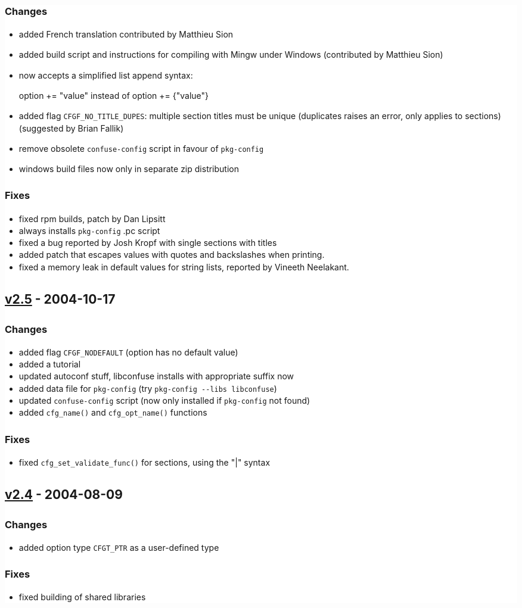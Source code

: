 ### Changes

* added French translation contributed by Matthieu Sion
* added build script and instructions for compiling with Mingw under
  Windows (contributed by Matthieu Sion)
* now accepts a simplified list append syntax:
    
    option += "value"
      instead of
    option += {"value"}
    
* added flag `CFGF_NO_TITLE_DUPES`: multiple section titles must be
  unique (duplicates raises an error, only applies to sections)
  (suggested by Brian Fallik)
* remove obsolete `confuse-config` script in favour of `pkg-config`
* windows build files now only in separate zip distribution

### Fixes

* fixed rpm builds, patch by Dan Lipsitt
* always installs `pkg-config` .pc script
* fixed a bug reported by Josh Kropf with single sections with titles
* added patch that escapes values with quotes and backslashes when printing.
* fixed a memory leak in default values for string lists,
  reported by Vineeth Neelakant.


[v2.5][] - 2004-10-17
---------------------

### Changes

* added flag `CFGF_NODEFAULT` (option has no default value)
* added a tutorial
* updated autoconf stuff, libconfuse installs with appropriate suffix now
* added data file for `pkg-config` (try `pkg-config --libs libconfuse`)
* updated `confuse-config` script (now only installed if `pkg-config` not found)
* added `cfg_name()` and `cfg_opt_name()` functions

### Fixes

* fixed `cfg_set_validate_func()` for sections, using the "|" syntax


[v2.4][] - 2004-08-09
---------------------

### Changes

* added option type `CFGT_PTR` as a user-defined type

### Fixes

* fixed building of shared libraries


[UNRELEASED]: https://github.com/martinh/libconfuse/compare/v3.2.1...HEAD
[v3.2.1]: https://github.com/martinh/libconfuse/compare/v3.2...v3.2.1
[v3.2]:   https://github.com/martinh/libconfuse/compare/v3.1...v3.2
[v3.1]:   https://github.com/martinh/libconfuse/compare/v3.0...v3.1
[v3.0]:   https://github.com/martinh/libconfuse/compare/v2.8...v3.0
[v2.8]:   https://github.com/martinh/libconfuse/compare/v2.7...v2.8
[v2.7]:   https://github.com/martinh/libconfuse/compare/v2.6...v2.7
[v2.6]:   https://github.com/martinh/libconfuse/compare/v2.5...v2.6
[v2.5]:   https://github.com/martinh/libconfuse/compare/v2.4...v2.5
[v2.4]:   https://github.com/martinh/libconfuse/compare/v2.3...v2.4
[v2.3]:   https://github.com/martinh/libconfuse/compare/v2.2...v2.3
[v2.2]:   https://github.com/martinh/libconfuse/compare/v2.1...v2.2
[v2.1]:   https://github.com/martinh/libconfuse/compare/v2.0...v2.1
